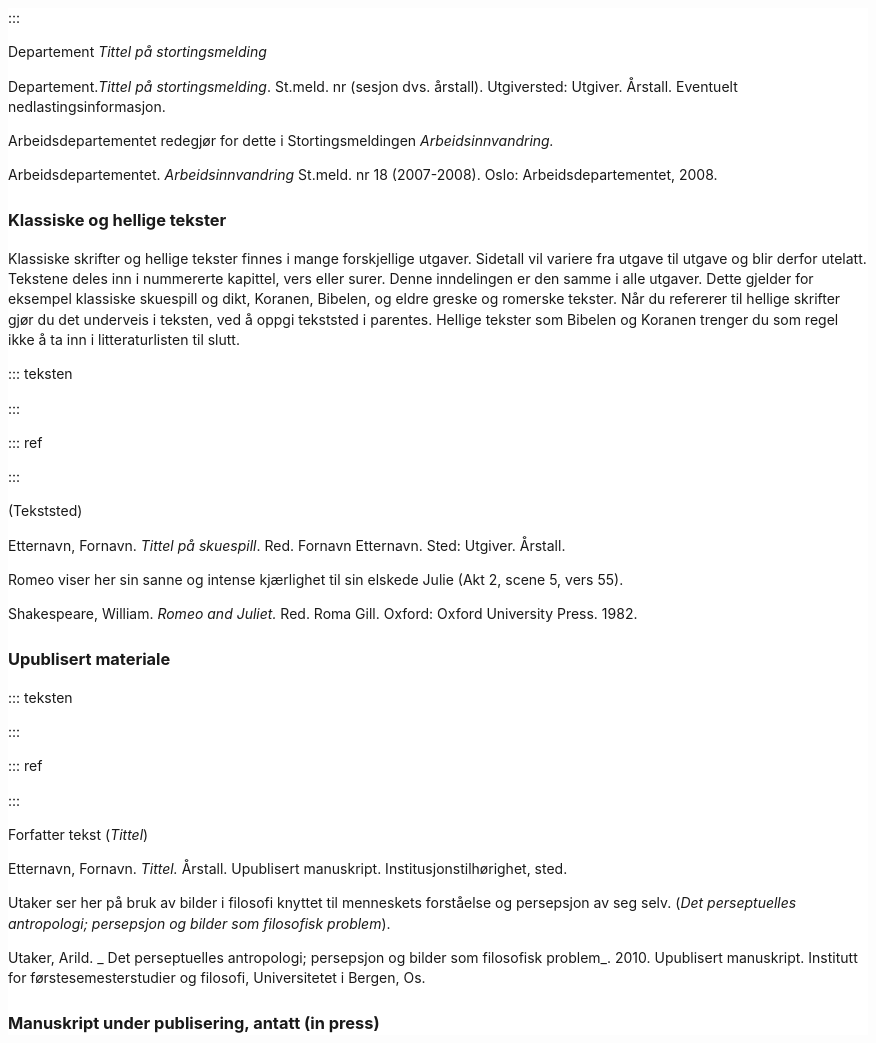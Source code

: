 
:::

Departement _Tittel på stortingsmelding_

Departement._Tittel på stortingsmelding_. St.meld. nr (sesjon dvs. årstall). Utgiversted: Utgiver. Årstall. Eventuelt nedlastingsinformasjon.

Arbeidsdepartementet redegjør for dette i Stortingsmeldingen _Arbeidsinnvandring._

Arbeidsdepartementet. _Arbeidsinnvandring_ St.meld. nr 18 (2007-2008). Oslo: Arbeidsdepartementet, 2008.

### Klassiske og hellige tekster

Klassiske skrifter og hellige tekster finnes i mange forskjellige utgaver. Sidetall vil variere fra utgave til utgave og blir derfor utelatt. Tekstene deles inn i nummererte kapittel, vers eller surer. Denne inndelingen er den samme i alle utgaver. Dette gjelder for eksempel klassiske skuespill og dikt, Koranen, Bibelen, og eldre greske og romerske tekster. Når du refererer til hellige skrifter gjør du det underveis i teksten, ved å oppgi tekststed i parentes. Hellige tekster som Bibelen og Koranen trenger du som regel ikke å ta inn i litteraturlisten til slutt.

::: teksten


:::

::: ref


:::

(Tekststed)

Etternavn, Fornavn. _Tittel på skuespill_. Red. Fornavn Etternavn. Sted: Utgiver. Årstall.

Romeo viser her sin sanne og intense kjærlighet til sin elskede Julie (Akt 2, scene 5, vers 55).

Shakespeare, William. _Romeo and Juliet._ Red. Roma Gill. Oxford: Oxford University Press. 1982.

### Upublisert materiale

::: teksten


:::

::: ref


:::

Forfatter tekst (_Tittel_)

Etternavn, Fornavn. _Tittel._ Årstall. Upublisert manuskript. Institusjonstilhørighet, sted.

Utaker ser her på bruk av bilder i filosofi knyttet til menneskets forståelse og persepsjon av seg selv. (_Det perseptuelles antropologi; persepsjon og bilder som filosofisk problem_).

Utaker, Arild. _ Det perseptuelles antropologi; persepsjon og bilder som filosofisk problem_. 2010. Upublisert manuskript. Institutt for førstesemesterstudier og filosofi, Universitetet i Bergen, Os.

### Manuskript under publisering, antatt (in press)
